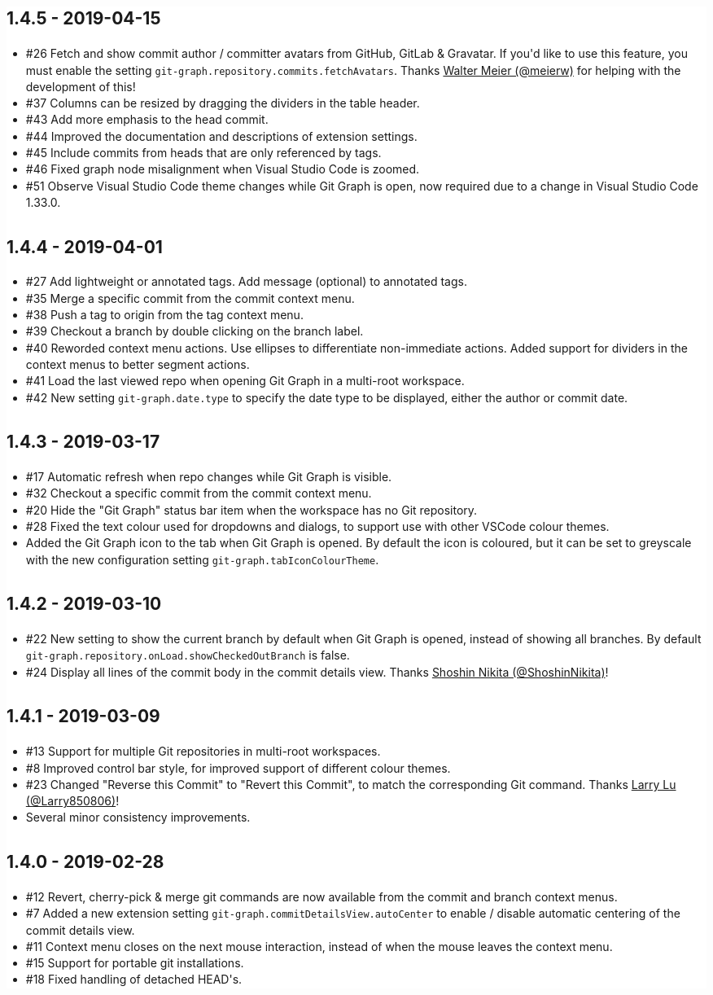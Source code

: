 ## 1.4.5 - 2019-04-15
* #26 Fetch and show commit author / committer avatars from GitHub, GitLab & Gravatar. If you'd like to use this feature, you must enable the setting `git-graph.repository.commits.fetchAvatars`. Thanks [Walter Meier (@meierw)](https://github.com/meierw) for helping with the development of this!
* #37 Columns can be resized by dragging the dividers in the table header.
* #43 Add more emphasis to the head commit.
* #44 Improved the documentation and descriptions of extension settings.
* #45 Include commits from heads that are only referenced by tags.
* #46 Fixed graph node misalignment when Visual Studio Code is zoomed.
* #51 Observe Visual Studio Code theme changes while Git Graph is open, now required due to a change in Visual Studio Code 1.33.0.

## 1.4.4 - 2019-04-01
* #27 Add lightweight or annotated tags. Add message (optional) to annotated tags.
* #35 Merge a specific commit from the commit context menu.
* #38 Push a tag to origin from the tag context menu.
* #39 Checkout a branch by double clicking on the branch label.
* #40 Reworded context menu actions. Use ellipses to differentiate non-immediate actions. Added support for dividers in the context menus to better segment actions.
* #41 Load the last viewed repo when opening Git Graph in a multi-root workspace.
* #42 New setting `git-graph.date.type` to specify the date type to be displayed, either the author or commit date.

## 1.4.3 - 2019-03-17
* #17 Automatic refresh when repo changes while Git Graph is visible.
* #32 Checkout a specific commit from the commit context menu.
* #20 Hide the "Git Graph" status bar item when the workspace has no Git repository.
* #28 Fixed the text colour used for dropdowns and dialogs, to support use with other VSCode colour themes.
* Added the Git Graph icon to the tab when Git Graph is opened. By default the icon is coloured, but it can be set to greyscale with the new configuration setting `git-graph.tabIconColourTheme`.

## 1.4.2 - 2019-03-10
* #22 New setting to show the current branch by default when Git Graph is opened, instead of showing all branches. By default `git-graph.repository.onLoad.showCheckedOutBranch` is false.
* #24 Display all lines of the commit body in the commit details view. Thanks [Shoshin Nikita (@ShoshinNikita)](https://github.com/ShoshinNikita)!

## 1.4.1 - 2019-03-09
* #13 Support for multiple Git repositories in multi-root workspaces.
* #8 Improved control bar style, for improved support of different colour themes.
* #23 Changed "Reverse this Commit" to "Revert this Commit", to match the corresponding Git command. Thanks [Larry Lu (@Larry850806)](https://github.com/Larry850806)!
* Several minor consistency improvements.

## 1.4.0 - 2019-02-28
* #12 Revert, cherry-pick & merge git commands are now available from the commit and branch context menus.
* #7 Added a new extension setting `git-graph.commitDetailsView.autoCenter` to enable / disable automatic centering of the commit details view.
* #11 Context menu closes on the next mouse interaction, instead of when the mouse leaves the context menu.
* #15 Support for portable git installations.
* #18 Fixed handling of detached HEAD's.
